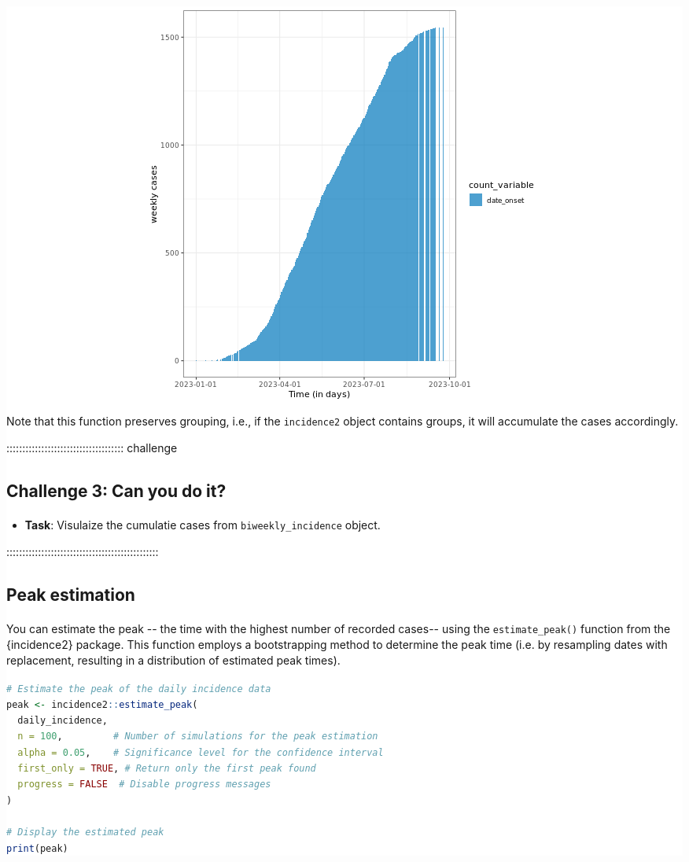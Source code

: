<img src="fig/describe-cases-rendered-unnamed-chunk-10-1.png" style="display: block; margin: auto;" />

Note that this function preserves grouping, i.e., if the `incidence2` object contains groups, it will accumulate the cases accordingly.


::::::::::::::::::::::::::::::::::::: challenge 

## Challenge 3: Can you do it?
 - **Task**: Visulaize the cumulatie cases from `biweekly_incidence` object.

::::::::::::::::::::::::::::::::::::::::::::::::

##  Peak estimation

You can estimate the peak -- the time with the highest number of recorded cases-- using the `estimate_peak()` function from the {incidence2} package. 
This function employs a bootstrapping method to determine the peak time (i.e. by resampling dates with replacement, resulting in a distribution of estimated peak times).


``` r
# Estimate the peak of the daily incidence data
peak <- incidence2::estimate_peak(
  daily_incidence,
  n = 100,         # Number of simulations for the peak estimation
  alpha = 0.05,    # Significance level for the confidence interval
  first_only = TRUE, # Return only the first peak found
  progress = FALSE  # Disable progress messages
)

# Display the estimated peak
print(peak)
```
